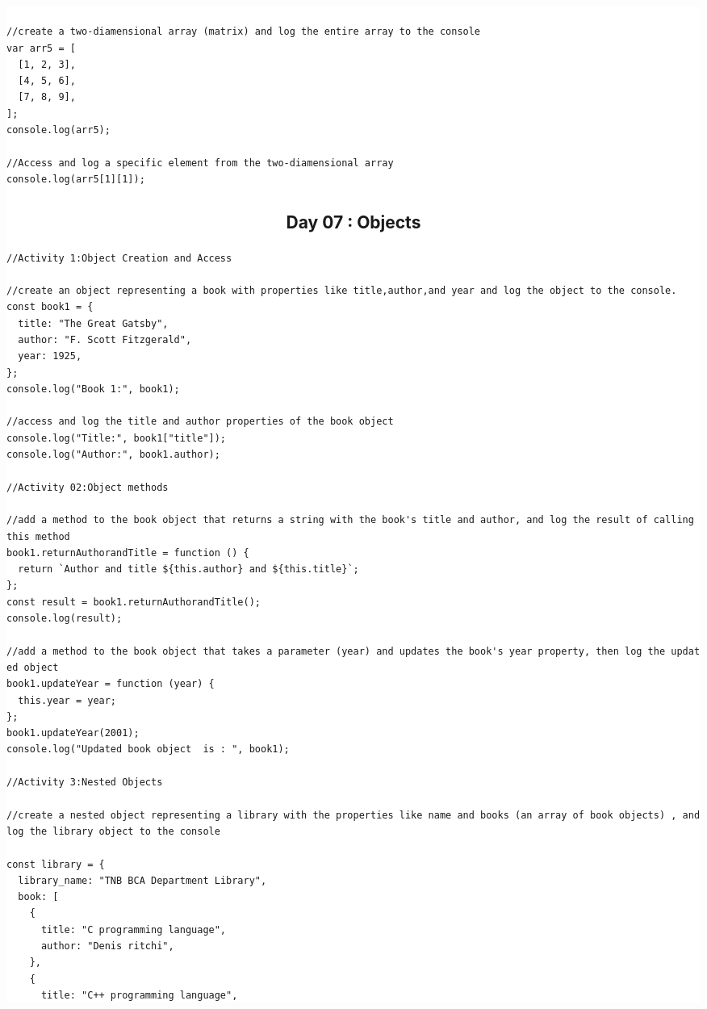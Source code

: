 ```

//create a two-diamensional array (matrix) and log the entire array to the console
var arr5 = [
  [1, 2, 3],
  [4, 5, 6],
  [7, 8, 9],
];
console.log(arr5);

//Access and log a specific element from the two-diamensional array
console.log(arr5[1][1]);

```

<h2 align="center">Day 07 : Objects</h2>

```
//Activity 1:Object Creation and Access

//create an object representing a book with properties like title,author,and year and log the object to the console.
const book1 = {
  title: "The Great Gatsby",
  author: "F. Scott Fitzgerald",
  year: 1925,
};
console.log("Book 1:", book1);

//access and log the title and author properties of the book object
console.log("Title:", book1["title"]);
console.log("Author:", book1.author);

//Activity 02:Object methods

//add a method to the book object that returns a string with the book's title and author, and log the result of calling this method
book1.returnAuthorandTitle = function () {
  return `Author and title ${this.author} and ${this.title}`;
};
const result = book1.returnAuthorandTitle();
console.log(result);

//add a method to the book object that takes a parameter (year) and updates the book's year property, then log the updated object
book1.updateYear = function (year) {
  this.year = year;
};
book1.updateYear(2001);
console.log("Updated book object  is : ", book1);

//Activity 3:Nested Objects

//create a nested object representing a library with the properties like name and books (an array of book objects) , and log the library object to the console

const library = {
  library_name: "TNB BCA Department Library",
  book: [
    {
      title: "C programming language",
      author: "Denis ritchi",
    },
    {
      title: "C++ programming language",
```

  [propName1]: "Bittu",
  [propName2]: "21",
  [propName3]: "Delhi",